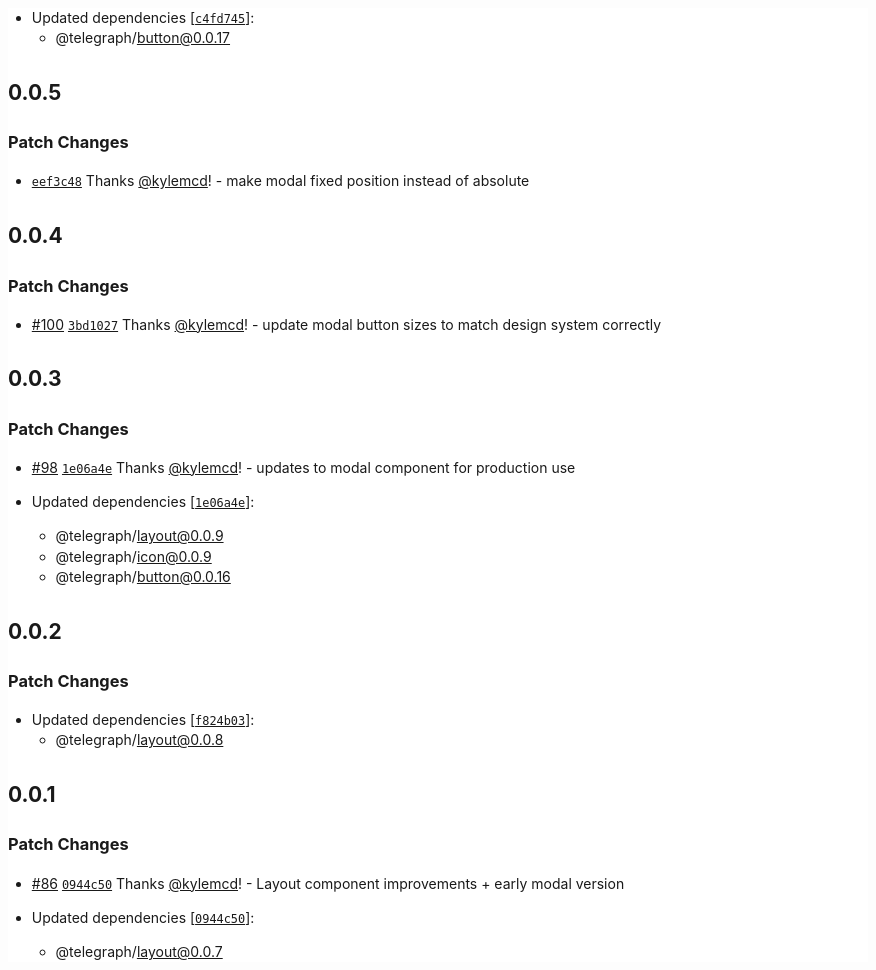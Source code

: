 - Updated dependencies [[`c4fd745`](https://github.com/knocklabs/telegraph/commit/c4fd74560d25ae6905f4d9230714786b09d365b1)]:
  - @telegraph/button@0.0.17

## 0.0.5

### Patch Changes

- [`eef3c48`](https://github.com/knocklabs/telegraph/commit/eef3c48dccd0ebcbe00227639216ceabb7424830) Thanks [@kylemcd](https://github.com/kylemcd)! - make modal fixed position instead of absolute

## 0.0.4

### Patch Changes

- [#100](https://github.com/knocklabs/telegraph/pull/100) [`3bd1027`](https://github.com/knocklabs/telegraph/commit/3bd102788a44385cd9c5804511bd1610f4f57b6a) Thanks [@kylemcd](https://github.com/kylemcd)! - update modal button sizes to match design system correctly

## 0.0.3

### Patch Changes

- [#98](https://github.com/knocklabs/telegraph/pull/98) [`1e06a4e`](https://github.com/knocklabs/telegraph/commit/1e06a4e505ec5a2d6bdebf3d6355fa9c7f8d12fa) Thanks [@kylemcd](https://github.com/kylemcd)! - updates to modal component for production use

- Updated dependencies [[`1e06a4e`](https://github.com/knocklabs/telegraph/commit/1e06a4e505ec5a2d6bdebf3d6355fa9c7f8d12fa)]:
  - @telegraph/layout@0.0.9
  - @telegraph/icon@0.0.9
  - @telegraph/button@0.0.16

## 0.0.2

### Patch Changes

- Updated dependencies [[`f824b03`](https://github.com/knocklabs/telegraph/commit/f824b036d09bae518becb14b409955e9b085a8f3)]:
  - @telegraph/layout@0.0.8

## 0.0.1

### Patch Changes

- [#86](https://github.com/knocklabs/telegraph/pull/86) [`0944c50`](https://github.com/knocklabs/telegraph/commit/0944c50e3043ab010405db468733a78c618777d0) Thanks [@kylemcd](https://github.com/kylemcd)! - Layout component improvements + early modal version

- Updated dependencies [[`0944c50`](https://github.com/knocklabs/telegraph/commit/0944c50e3043ab010405db468733a78c618777d0)]:
  - @telegraph/layout@0.0.7
